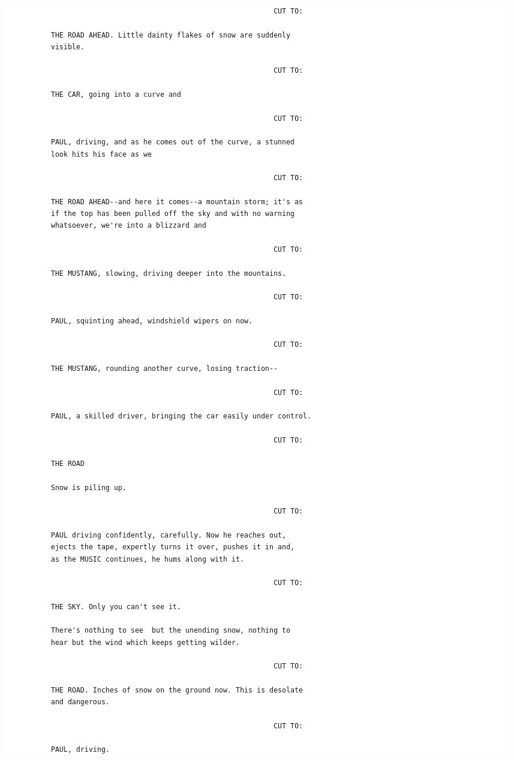                                                                     CUT TO:

               THE ROAD AHEAD. Little dainty flakes of snow are suddenly 
               visible.

                                                                    CUT TO:

               THE CAR, going into a curve and

                                                                    CUT TO:

               PAUL, driving, and as he comes out of the curve, a stunned 
               look hits his face as we

                                                                    CUT TO:

               THE ROAD AHEAD--and here it comes--a mountain storm; it's as 
               if the top has been pulled off the sky and with no warning 
               whatsoever, we're into a blizzard and

                                                                    CUT TO:

               THE MUSTANG, slowing, driving deeper into the mountains.

                                                                    CUT TO:

               PAUL, squinting ahead, windshield wipers on now.

                                                                    CUT TO:

               THE MUSTANG, rounding another curve, losing traction--

                                                                    CUT TO:

               PAUL, a skilled driver, bringing the car easily under control.

                                                                    CUT TO:

               THE ROAD

               Snow is piling up.

                                                                    CUT TO:

               PAUL driving confidently, carefully. Now he reaches out, 
               ejects the tape, expertly turns it over, pushes it in and, 
               as the MUSIC continues, he hums along with it.

                                                                    CUT TO:

               THE SKY. Only you can't see it.

               There's nothing to see  but the unending snow, nothing to 
               hear but the wind which keeps getting wilder.

                                                                    CUT TO:

               THE ROAD. Inches of snow on the ground now. This is desolate 
               and dangerous.

                                                                    CUT TO:

               PAUL, driving.
